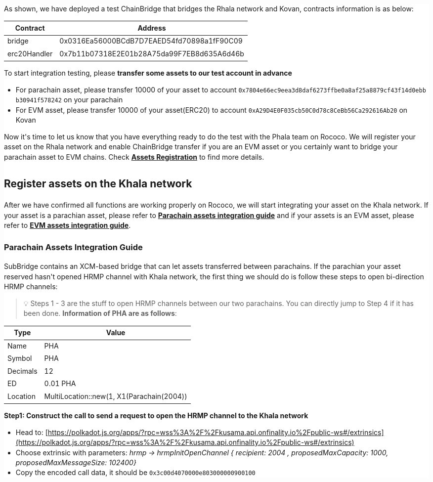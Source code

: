 As shown, we have deployed a test ChainBridge that bridges the Rhala network and Kovan, contracts information is as below:

| Contract     | Address                                    |
| ------------ | ------------------------------------------ |
| bridge       | 0x0316Ea56000BCdB7D7EAED54fd70898a1fF90C09 |
| erc20Handler | 0x7b11b07318E2E01b28A75da99F7EB8d635A6d46b |

To start integration testing, please **transfer some assets to our test account in advance**

- For parachain asset, please transfer 10000 of your asset to account `0x7804e66ec9eea3d8daf6273ffbe0a8af25a8879cf43f14d0ebbb30941f578242` on your parachain
- For EVM asset, please transfer 10000 of your asset(ERC20) to account `0xA29D4E0F035cb50C0d78c8CeBb56Ca292616Ab20` on Kovan

Now it's time to let us know that you have everything ready to do the test with the Phala team on Rococo. We will register your asset on the Rhala network and enable ChainBridge transfer if you are an EVM asset or you certainly want to bridge your parachain asset to EVM chains. Check [**Assets Registration**](../technical-details/#asset-registration) to find more details.

## Register assets on the Khala network

After we have confirmed all functions are working properly on Rococo, we will start integrating your asset on the Khala network. If your asset is a parachian asset, please refer to [**Parachain assets integration guide**](#parachain-assets-integration-guide) and if your assets is an EVM asset, please refer to [**EVM assets integration guide**](#evm-assets-integration-guide).

### Parachain Assets Integration Guide

SubBridge contains an XCM-based bridge that can let assets transferred between parachains. If the parachian your asset reserved hasn't opened HRMP channel with Khala network, the first thing we should do is follow these steps to open bi-direction HRMP channels:

> 💡 Steps 1 - 3 are the stuff to open HRMP channels between our two parachains. You can directly jump to Step 4 if it has been done. **Information of PHA are as follows**:

| Type     | Value                                          |
| -------- | ---------------------------------------------- |
| Name     | PHA                                            |
| Symbol   | PHA                                            |
| Decimals | 12                                             |
| ED       | 0.01 PHA                                       |
| Location | MultiLocation::new(1, X1(Parachain(2004))      |

**Step1: Construct the call to send a request to open the HRMP channel to the Khala network**

- Head to: [https://polkadot.js.org/apps/?rpc=wss%3A%2F%2Fkusama.api.onfinality.io%2Fpublic-ws#/extrinsics](https://polkadot.js.org/apps/?rpc=wss%3A%2F%2Fkusama.api.onfinality.io%2Fpublic-ws#/extrinsics)
- Choose extrinsic with parameters: *hrmp -> hrmpInitOpenChannel { recipient: 2004 , proposedMaxCapacity: 1000, proposedMaxMessageSize: 102400}*
- Copy the encoded call data, it should be `0x3c00d4070000e803000000900100`
